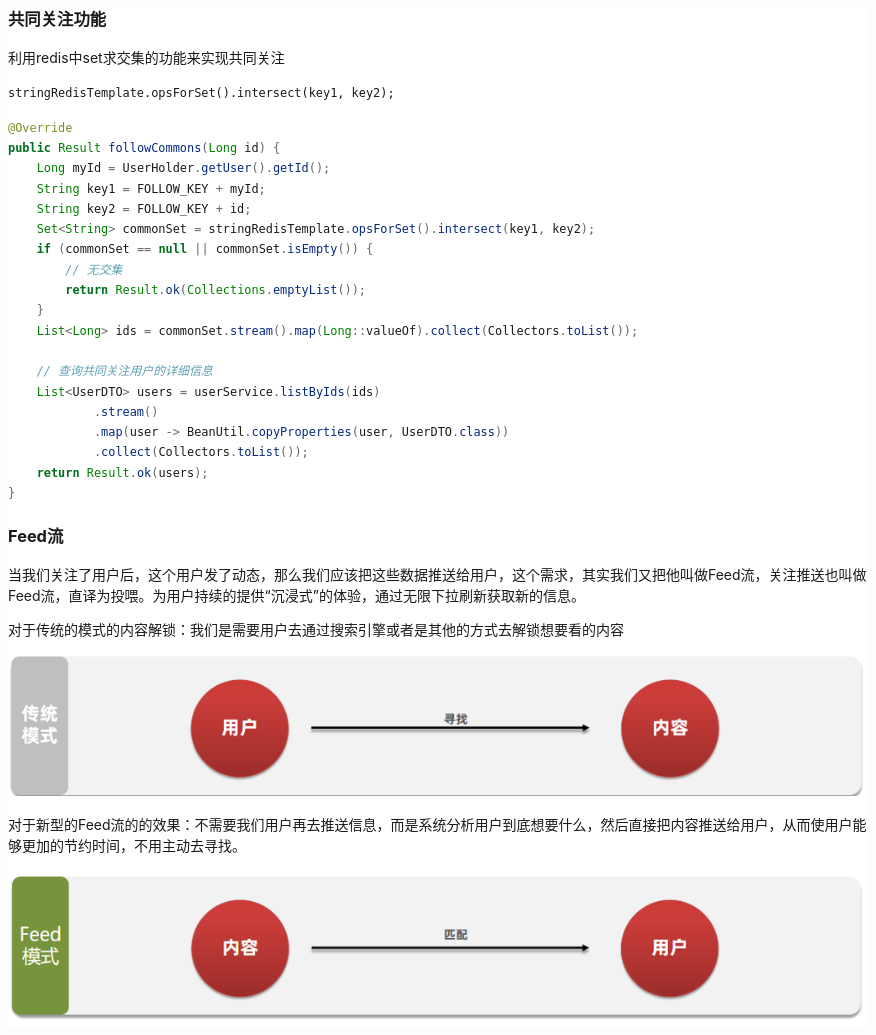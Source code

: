 ### 共同关注功能

利用redis中set求交集的功能来实现共同关注

`stringRedisTemplate.opsForSet().intersect(key1, key2);`

```java
@Override
public Result followCommons(Long id) {
    Long myId = UserHolder.getUser().getId();
    String key1 = FOLLOW_KEY + myId;
    String key2 = FOLLOW_KEY + id;
    Set<String> commonSet = stringRedisTemplate.opsForSet().intersect(key1, key2);
    if (commonSet == null || commonSet.isEmpty()) {
        // 无交集
        return Result.ok(Collections.emptyList());
    }
    List<Long> ids = commonSet.stream().map(Long::valueOf).collect(Collectors.toList());

    // 查询共同关注用户的详细信息
    List<UserDTO> users = userService.listByIds(ids)
            .stream()
            .map(user -> BeanUtil.copyProperties(user, UserDTO.class))
            .collect(Collectors.toList());
    return Result.ok(users);
}
```

### Feed流

当我们关注了用户后，这个用户发了动态，那么我们应该把这些数据推送给用户，这个需求，其实我们又把他叫做Feed流，关注推送也叫做Feed流，直译为投喂。为用户持续的提供“沉浸式”的体验，通过无限下拉刷新获取新的信息。

对于传统的模式的内容解锁：我们是需要用户去通过搜索引擎或者是其他的方式去解锁想要看的内容

![image-20230831155309152](images/redis/image-20230831155309152.png)

对于新型的Feed流的的效果：不需要我们用户再去推送信息，而是系统分析用户到底想要什么，然后直接把内容推送给用户，从而使用户能够更加的节约时间，不用主动去寻找。

![image-20230831155316191](images/redis/image-20230831155316191.png)
